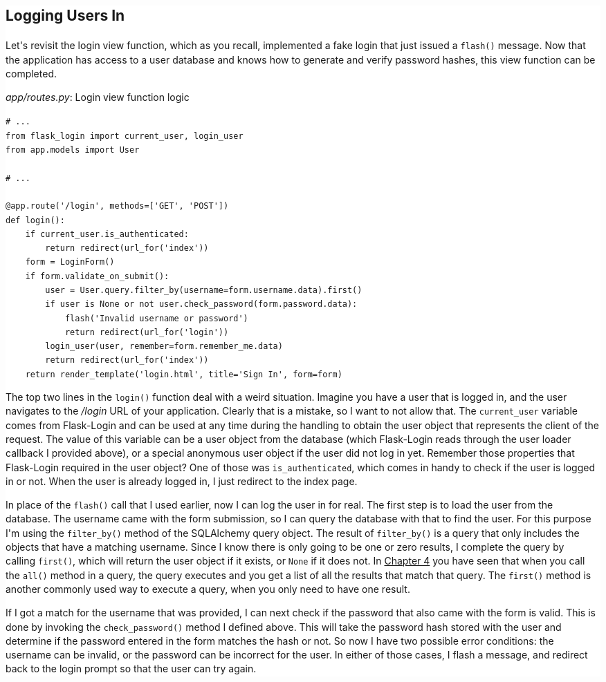 Logging Users In
----------------

Let's revisit the login view function, which as you recall, implemented a fake login that just issued a `flash()` message. Now that the application has access to a user database and knows how to generate and verify password hashes, this view function can be completed.

*app/routes.py*: Login view function logic

```
# ...
from flask_login import current_user, login_user
from app.models import User

# ...

@app.route('/login', methods=['GET', 'POST'])
def login():
    if current_user.is_authenticated:
        return redirect(url_for('index'))
    form = LoginForm()
    if form.validate_on_submit():
        user = User.query.filter_by(username=form.username.data).first()
        if user is None or not user.check_password(form.password.data):
            flash('Invalid username or password')
            return redirect(url_for('login'))
        login_user(user, remember=form.remember_me.data)
        return redirect(url_for('index'))
    return render_template('login.html', title='Sign In', form=form)
```

The top two lines in the `login()` function deal with a weird situation. Imagine you have a user that is logged in, and the user navigates to the */login* URL of your application. Clearly that is a mistake, so I want to not allow that. The `current_user` variable comes from Flask-Login and can be used at any time during the handling to obtain the user object that represents the client of the request. The value of this variable can be a user object from the database (which Flask-Login reads through the user loader callback I provided above), or a special anonymous user object if the user did not log in yet. Remember those properties that Flask-Login required in the user object? One of those was `is_authenticated`, which comes in handy to check if the user is logged in or not. When the user is already logged in, I just redirect to the index page.

In place of the `flash()` call that I used earlier, now I can log the user in for real. The first step is to load the user from the database. The username came with the form submission, so I can query the database with that to find the user. For this purpose I'm using the `filter_by()` method of the SQLAlchemy query object. The result of `filter_by()` is a query that only includes the objects that have a matching username. Since I know there is only going to be one or zero results, I complete the query by calling `first()`, which will return the user object if it exists, or `None` if it does not. In [Chapter 4](https://blog.miguelgrinberg.com/post/the-flask-mega-tutorial-part-iv-database) you have seen that when you call the `all()` method in a query, the query executes and you get a list of all the results that match that query. The `first()` method is another commonly used way to execute a query, when you only need to have one result.

If I got a match for the username that was provided, I can next check if the password that also came with the form is valid. This is done by invoking the `check_password()` method I defined above. This will take the password hash stored with the user and determine if the password entered in the form matches the hash or not. So now I have two possible error conditions: the username can be invalid, or the password can be incorrect for the user. In either of those cases, I flash a message, and redirect back to the login prompt so that the user can try again.
